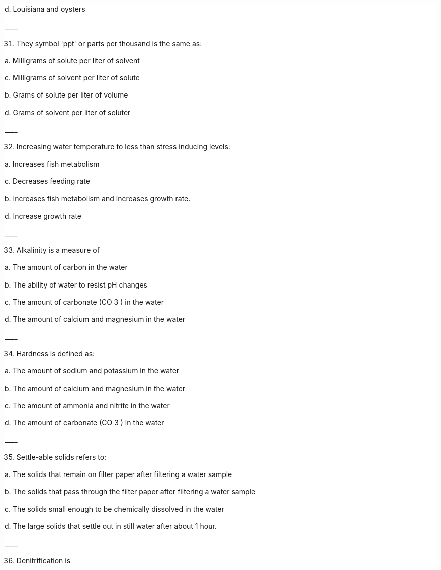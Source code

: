 d. Louisiana and oysters

\_\_\_\_

31. They symbol 'ppt' or parts per thousand is the same as:

a. Milligrams of solute per liter of solvent

c. Milligrams of solvent per liter of solute

b. Grams of solute per liter of volume

d. Grams of solvent per liter of soluter

\_\_\_\_

32. Increasing water temperature to less than stress inducing levels:

a. Increases fish metabolism

c. Decreases feeding rate

b. Increases fish metabolism and increases growth rate.

d. Increase growth rate

\_\_\_\_

33. Alkalinity is a measure of

a. The amount of carbon in the water

b. The ability of water to resist pH changes

c. The amount of carbonate (CO 3 ) in the water

d. The amount of calcium and magnesium in the water

\_\_\_\_

34. Hardness is defined as:

a. The amount of sodium and potassium in the water

b. The amount of calcium and magnesium in the water

c. The amount of ammonia and nitrite in the water

d. The amount of carbonate (CO 3 ) in the water

\_\_\_\_

35. Settle-able solids refers to:

a. The solids that remain on filter paper after filtering a water sample

b. The solids that pass through the filter paper after filtering a water sample

c. The solids small enough to be chemically dissolved in the water

d. The large solids that settle out in still water after about 1 hour.

\_\_\_\_

36. Denitrification is
